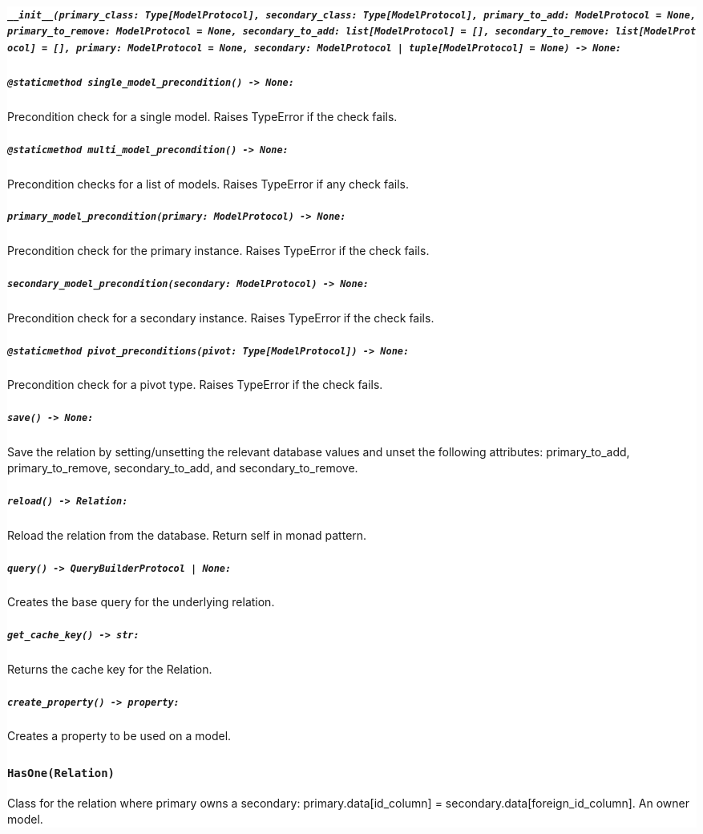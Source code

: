 ##### `__init__(primary_class: Type[ModelProtocol], secondary_class: Type[ModelProtocol], primary_to_add: ModelProtocol = None, primary_to_remove: ModelProtocol = None, secondary_to_add: list[ModelProtocol] = [], secondary_to_remove: list[ModelProtocol] = [], primary: ModelProtocol = None, secondary: ModelProtocol | tuple[ModelProtocol] = None) -> None:`

##### `@staticmethod single_model_precondition() -> None:`

Precondition check for a single model. Raises TypeError if the check fails.

##### `@staticmethod multi_model_precondition() -> None:`

Precondition checks for a list of models. Raises TypeError if any check fails.

##### `primary_model_precondition(primary: ModelProtocol) -> None:`

Precondition check for the primary instance. Raises TypeError if the check
fails.

##### `secondary_model_precondition(secondary: ModelProtocol) -> None:`

Precondition check for a secondary instance. Raises TypeError if the check
fails.

##### `@staticmethod pivot_preconditions(pivot: Type[ModelProtocol]) -> None:`

Precondition check for a pivot type. Raises TypeError if the check fails.

##### `save() -> None:`

Save the relation by setting/unsetting the relevant database values and unset
the following attributes: primary_to_add, primary_to_remove, secondary_to_add,
and secondary_to_remove.

##### `reload() -> Relation:`

Reload the relation from the database. Return self in monad pattern.

##### `query() -> QueryBuilderProtocol | None:`

Creates the base query for the underlying relation.

##### `get_cache_key() -> str:`

Returns the cache key for the Relation.

##### `create_property() -> property:`

Creates a property to be used on a model.

### `HasOne(Relation)`

Class for the relation where primary owns a secondary: primary.data[id_column] =
secondary.data[foreign_id_column]. An owner model.
